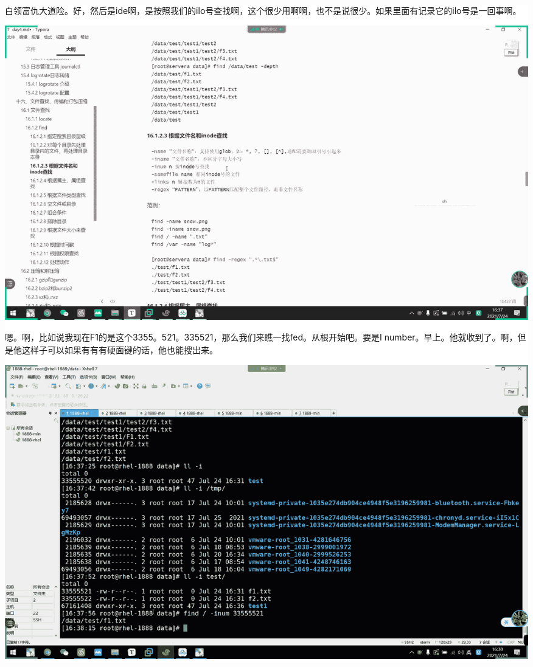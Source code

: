 白领富仇大道险。好，然后是ide啊，是按照我们的ilo号查找啊，这个很少用啊啊，也不是说很少。如果里面有记录它的ilo号是一回事啊。



![](img/78530037003c5105e6189b8415c1758d_53.png)

嗯。啊，比如说我现在F1的是这个3355。521。335521，那么我们来瞧一找fed。从根开始吧。要是I number。早上。他就收到了。啊，但是他这样子可以如果有有有硬面键的话，他也能搜出来。



![](img/78530037003c5105e6189b8415c1758d_55.png)

